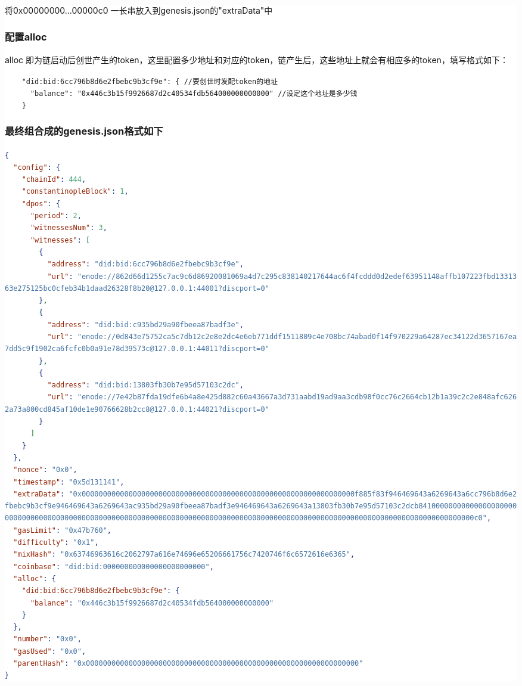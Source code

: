 将0x00000000...00000c0 一长串放入到genesis.json的"extraData"中

### 配置alloc
alloc 即为链启动后创世产生的token，这里配置多少地址和对应的token，链产生后，这些地址上就会有相应多的token，填写格式如下：
```shell
    "did:bid:6cc796b8d6e2fbebc9b3cf9e": { //要创世时发配token的地址
      "balance": "0x446c3b15f9926687d2c40534fdb564000000000000" //设定这个地址是多少钱
    }
```

### 最终组合成的genesis.json格式如下
```json
{
  "config": {
    "chainId": 444,
    "constantinopleBlock": 1,
    "dpos": {
      "period": 2,
      "witnessesNum": 3,
      "witnesses": [
        {
          "address": "did:bid:6cc796b8d6e2fbebc9b3cf9e",
          "url": "enode://862d66d1255c7ac9c6d86920081069a4d7c295c838140217644ac6f4fcddd0d2edef63951148affb107223fbd1331363e275125bc0cfeb34b1daad26328f8b20@127.0.0.1:44001?discport=0"
        },
        {
          "address": "did:bid:c935bd29a90fbeea87badf3e",
          "url": "enode://0d843e75752ca5c7db12c2e8e2dc4e6eb771ddf1511809c4e708bc74abad0f14f970229a64287ec34122d3657167ea7dd5c9f1902ca6fcfc0b0a91e78d39573c@127.0.0.1:44011?discport=0"
        },
        {
          "address": "did:bid:13803fb30b7e95d57103c2dc",
          "url": "enode://7e42b87fda19dfe6b4a8e425d882c60a43667a3d731aabd19ad9aa3cdb98f0cc76c2664cb12b1a39c2c2e848afc6262a73a800cd845af10de1e90766628b2cc8@127.0.0.1:44021?discport=0"
        }
      ]
    }
  },
  "nonce": "0x0",
  "timestamp": "0x5d131141",
  "extraData": "0x0000000000000000000000000000000000000000000000000000000000000000f885f83f946469643a6269643a6cc796b8d6e2fbebc9b3cf9e946469643a6269643ac935bd29a90fbeea87badf3e946469643a6269643a13803fb30b7e95d57103c2dcb8410000000000000000000000000000000000000000000000000000000000000000000000000000000000000000000000000000000000000000000000000000000000c0",
  "gasLimit": "0x47b760",
  "difficulty": "0x1",
  "mixHash": "0x63746963616c2062797a616e74696e65206661756c7420746f6c6572616e6365",
  "coinbase": "did:bid:000000000000000000000000",
  "alloc": {
    "did:bid:6cc796b8d6e2fbebc9b3cf9e": {
      "balance": "0x446c3b15f9926687d2c40534fdb564000000000000"
    }
  },
  "number": "0x0",
  "gasUsed": "0x0",
  "parentHash": "0x0000000000000000000000000000000000000000000000000000000000000000"
}
```

